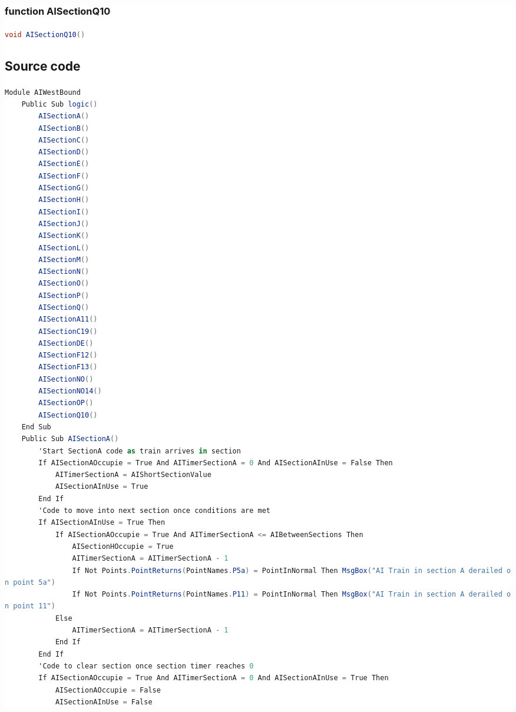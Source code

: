 
### function AISectionQ10

```csharp
void AISectionQ10()
```




## Source code

```csharp
Module AIWestBound
    Public Sub logic()
        AISectionA()
        AISectionB()
        AISectionC()
        AISectionD()
        AISectionE()
        AISectionF()
        AISectionG()
        AISectionH()
        AISectionI()
        AISectionJ()
        AISectionK()
        AISectionL()
        AISectionM()
        AISectionN()
        AISectionO()
        AISectionP()
        AISectionQ()
        AISectionA11()
        AISectionC19()
        AISectionDE()
        AISectionF12()
        AISectionF13()
        AISectionNO()
        AISectionNO14()
        AISectionOP()
        AISectionQ10()
    End Sub
    Public Sub AISectionA()
        'Start SectionA code as train arrives in section
        If AISectionAOccupie = True And AITimerSectionA = 0 And AISectionAInUse = False Then
            AITimerSectionA = AIShortSectionValue
            AISectionAInUse = True
        End If
        'Code to move into next section once conditions are met
        If AISectionAInUse = True Then
            If AISectionAOccupie = True And AITimerSectionA <= AIBetweenSections Then
                AISectionHOccupie = True
                AITimerSectionA = AITimerSectionA - 1
                If Not Points.PointReturns(PointNames.P5a) = PointInNormal Then MsgBox("AI Train in section A derailed on point 5a")
                If Not Points.PointReturns(PointNames.P11) = PointInNormal Then MsgBox("AI Train in section A derailed on point 11")
            Else
                AITimerSectionA = AITimerSectionA - 1
            End If
        End If
        'Code to clear section once section timer reaches 0
        If AISectionAOccupie = True And AITimerSectionA = 0 And AISectionAInUse = True Then
            AISectionAOccupie = False
            AISectionAInUse = False
```